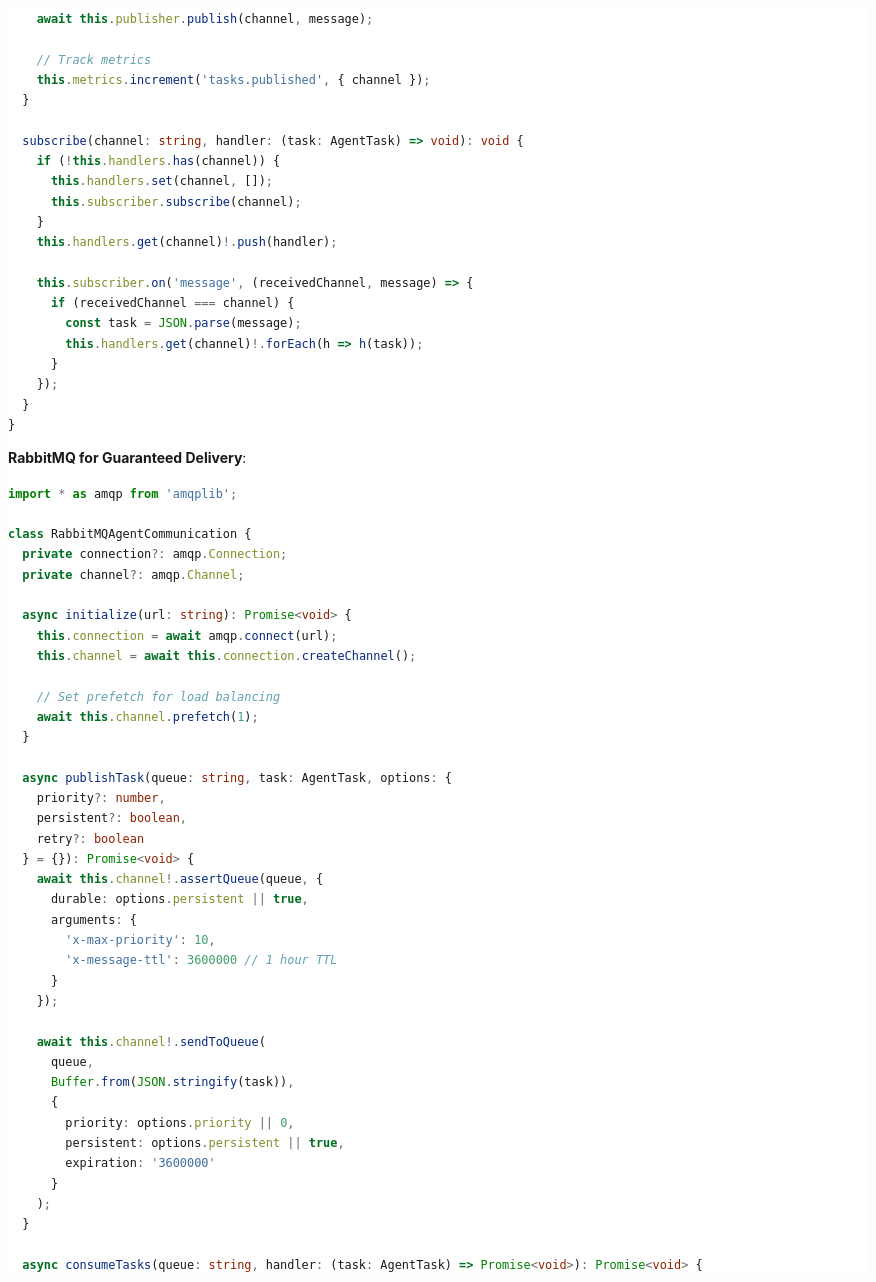 ```typescript
    await this.publisher.publish(channel, message);
    
    // Track metrics
    this.metrics.increment('tasks.published', { channel });
  }

  subscribe(channel: string, handler: (task: AgentTask) => void): void {
    if (!this.handlers.has(channel)) {
      this.handlers.set(channel, []);
      this.subscriber.subscribe(channel);
    }
    this.handlers.get(channel)!.push(handler);
    
    this.subscriber.on('message', (receivedChannel, message) => {
      if (receivedChannel === channel) {
        const task = JSON.parse(message);
        this.handlers.get(channel)!.forEach(h => h(task));
      }
    });
  }
}
```

**RabbitMQ for Guaranteed Delivery**:
```typescript
import * as amqp from 'amqplib';

class RabbitMQAgentCommunication {
  private connection?: amqp.Connection;
  private channel?: amqp.Channel;

  async initialize(url: string): Promise<void> {
    this.connection = await amqp.connect(url);
    this.channel = await this.connection.createChannel();
    
    // Set prefetch for load balancing
    await this.channel.prefetch(1);
  }

  async publishTask(queue: string, task: AgentTask, options: {
    priority?: number,
    persistent?: boolean,
    retry?: boolean
  } = {}): Promise<void> {
    await this.channel!.assertQueue(queue, { 
      durable: options.persistent || true,
      arguments: {
        'x-max-priority': 10,
        'x-message-ttl': 3600000 // 1 hour TTL
      }
    });
    
    await this.channel!.sendToQueue(
      queue, 
      Buffer.from(JSON.stringify(task)),
      { 
        priority: options.priority || 0,
        persistent: options.persistent || true,
        expiration: '3600000'
      }
    );
  }

  async consumeTasks(queue: string, handler: (task: AgentTask) => Promise<void>): Promise<void> {
```